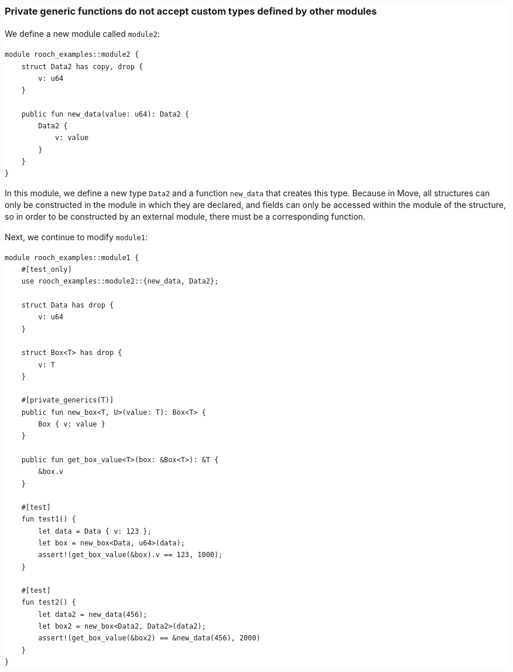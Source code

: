 ### Private generic functions do not accept custom types defined by other modules

We define a new module called `module2`:

```move
module rooch_examples::module2 {
    struct Data2 has copy, drop {
        v: u64
    }

    public fun new_data(value: u64): Data2 {
        Data2 {
            v: value
        }
    }
}
```

In this module, we define a new type `Data2` and a function `new_data` that creates this type. Because in Move, all structures can only be constructed in the module in which they are declared, and fields can only be accessed within the module of the structure, so in order to be constructed by an external module, there must be a corresponding function.

Next, we continue to modify `module1`:

```move
module rooch_examples::module1 {
    #[test_only]
    use rooch_examples::module2::{new_data, Data2};

    struct Data has drop {
        v: u64
    }

    struct Box<T> has drop {
        v: T
    }

    #[private_generics(T)]
    public fun new_box<T, U>(value: T): Box<T> {
        Box { v: value }
    }

    public fun get_box_value<T>(box: &Box<T>): &T {
        &box.v
    }

    #[test]
    fun test1() {
        let data = Data { v: 123 };
        let box = new_box<Data, u64>(data);
        assert!(get_box_value(&box).v == 123, 1000);
    }

    #[test]
    fun test2() {
        let data2 = new_data(456);
        let box2 = new_box<Data2, Data2>(data2);
        assert!(get_box_value(&box2) == &new_data(456), 2000)
    }
}
```
